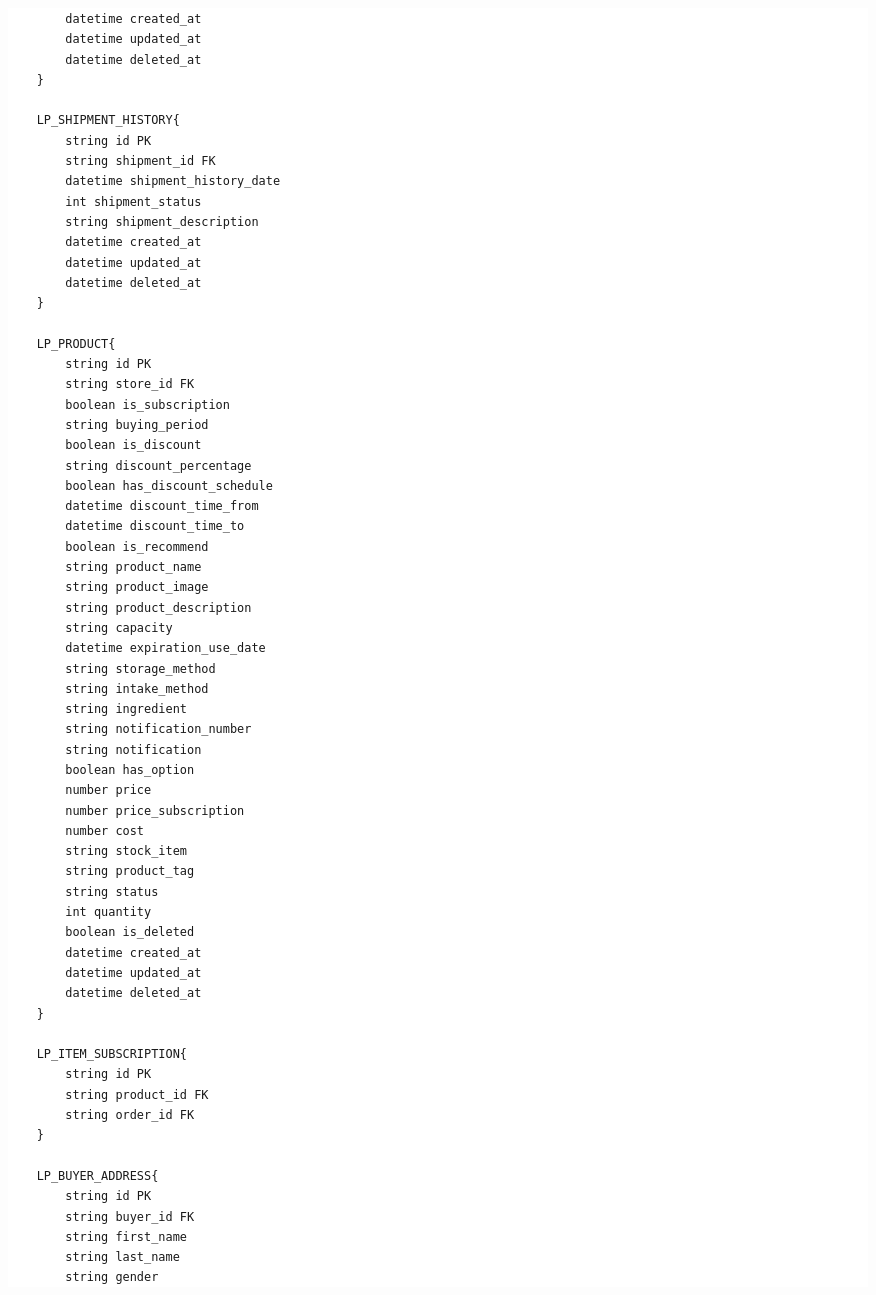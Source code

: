 ```mermaid
        datetime created_at
        datetime updated_at
        datetime deleted_at
    }

    LP_SHIPMENT_HISTORY{
        string id PK
        string shipment_id FK
        datetime shipment_history_date
        int shipment_status
        string shipment_description
        datetime created_at
        datetime updated_at
        datetime deleted_at
    }

    LP_PRODUCT{
        string id PK
        string store_id FK
        boolean is_subscription
        string buying_period
        boolean is_discount
        string discount_percentage
        boolean has_discount_schedule
        datetime discount_time_from
        datetime discount_time_to
        boolean is_recommend
        string product_name
        string product_image
        string product_description
        string capacity
        datetime expiration_use_date
        string storage_method
        string intake_method
        string ingredient
        string notification_number
        string notification
        boolean has_option
        number price
        number price_subscription
        number cost
        string stock_item
        string product_tag
        string status
        int quantity 
        boolean is_deleted
        datetime created_at
        datetime updated_at
        datetime deleted_at
    }

    LP_ITEM_SUBSCRIPTION{
        string id PK
        string product_id FK
        string order_id FK
    }

    LP_BUYER_ADDRESS{
        string id PK
        string buyer_id FK
        string first_name
        string last_name
        string gender
```